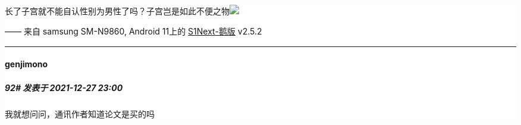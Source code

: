 长了子宫就不能自认性别为男性了吗？子宫岂是如此不便之物<img src="https://static.saraba1st.com/image/smiley/face2017/049.png" referrerpolicy="no-referrer">

—— 来自 samsung SM-N9860, Android 11上的 [S1Next-鹅版](https://github.com/ykrank/S1-Next/releases) v2.5.2



*****

####  genjimono  
##### 92#       发表于 2021-12-27 23:00

我就想问问，通讯作者知道论文是买的吗

